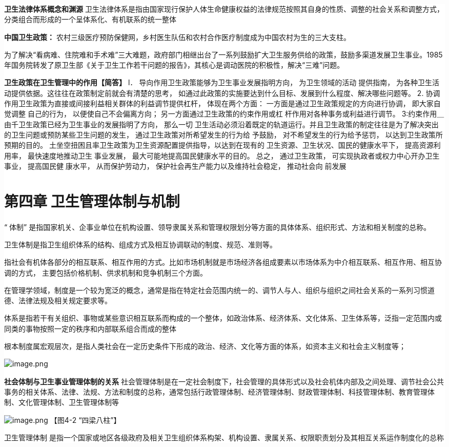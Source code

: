 **卫生法律体系概念和渊源**
卫生法律体系是指由国家现行保护人体生命健康权益的法律规范按照其自身的性质、调整的社会关系和调整方式， 分类组合而形成的一个呈体系化、有机联系的统一整体

**中国卫生政策：**
农村三级医疗预防保健网，乡村医生队伍和农村合作医疗制度成为中国农村为生的三大支柱。

为了解决“看病难、住院难和手术难”三大难题，政府部门相继出台了一系列鼓励扩大卫生服务供给的政策，鼓励多渠道发展卫生事业。1985年国务院转发了原卫生部《关于卫生工作若干问题的报告》，其核心是调动医院的积极性，解决“三难”问题。

**卫生政策在卫生管理中的作用【简答】**
l． 导向作用卫生政策能够为卫生事业发展指明方向， 为卫生领域的活动
提供指南， 为各种卫生活动提供依据。这往往在政策制定前就会有清楚的思考，
如通过此政策的实施要达到什么目标、发展到什么程度、解决哪些问题等。
2. 协调作用卫生政策为直接或间接利益相关群体的利益调节提供杠杆，
体现在两个方面： 一方面是通过卫生政策规定的方向进行协调， 即大家自觉调整
自己的行为， 以便使自己不会偏离方向； 另一方面通过卫生政策的约束作用或杠
杆作用对各种事务或利益进行调节。
3:约束作用＿ 由千卫生政策已经为卫生事业的发展指明了方向， 那么一切
卫生活动必须沿着既定的轨道运行。并且卫生政策的制定往往是为了解决突出
的卫生问题或预防某些卫生问题的发生， 通过卫生政策对所希望发生的行为给
予鼓励， 对不希望发生的行为给予惩罚， 以达到卫生政策所预期的目的。
土坐空扭困且率卫生政策为卫生资源配置提供指导，以达到在现有的
卫生资源、卫生状况、国民的健康水平下， 提高资源利用率， 最快速度地推动卫生
事业发展， 最大可能地提高国民健康水平的目的。
总之， 通过卫生政策， 可实现执政者或权力中心开办卫生事业， 提高国民健
康水平， 从而保护劳动力， 保护社会再生产能力以及维持社会稳定， 推动社会向
前发展

# 第四章 卫生管理体制与机制

“ 体制”
是指国家机关、企事业单位在机构设置、领导隶属关系和管理权限划分等方面的具体体系、组织形式、方法和相关制度的总称。

卫生体制是指卫生组织体系的结构、组成方式及相互协调联动的制度、规范、准则等。

指社会有机体各部分的相互联系、相互作用的方式。比如市场机制就是市场经济各组成要素以市场体系为中介相互联系、相互作用、相互协调的方式， 主要包括价格机制、供求机制和竞争机制三个方面。

在管理学领域，制度是一个较为宽泛的概念，通常是指在特定社会范围内统一的、调节人与人、组织与组织之间社会关系的一系列习惯道德、法律法规及相关规定要求等。

体系是指若干有关组织、事物或某些意识相互联系而构成的一个整体，如政治体系、经济体系、文化体系、卫生体系等，泛指一定范围内或同类的事物按照一定的秩序和内部联系组合而成的整体

根本制度属宏观层次，是指人类社会在一定历史条件下形成的政治、经济、文化等方面的体系，如资本主义和社会主义制度等；

![image.png](https://10kcos1-1306082059.cos.ap-shanghai.myqcloud.com/pic-1/202310312209843.png)

**社会体制与卫生事业管理体制的关系**
社会管理体制是在一定社会制度下，社会管理的具体形式以及社会机体内部及之间处理、调节社会公共事务的相关体系、法律、法规、方法和制度的总称，通常包括行政管理体制、经济管理体制、财政管理体制、科技管理体制、教育管理体制、文化管理体制、卫生管理体制等

![image.png](https://10kcos1-1306082059.cos.ap-shanghai.myqcloud.com/pic-1/202310312210564.png)
【图4-2 “四梁八柱”】

卫生管理体制
是指一个国家或地区各级政府及相关卫生组织体系构架、机构设置、隶属关系、权限职责划分及其相互关系运作制度化的总称

